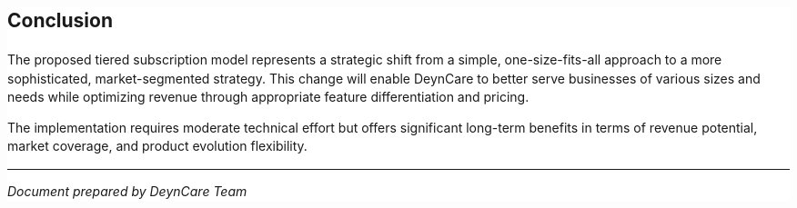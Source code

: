 
## Conclusion

The proposed tiered subscription model represents a strategic shift from a simple, one-size-fits-all approach to a more sophisticated, market-segmented strategy. This change will enable DeynCare to better serve businesses of various sizes and needs while optimizing revenue through appropriate feature differentiation and pricing.

The implementation requires moderate technical effort but offers significant long-term benefits in terms of revenue potential, market coverage, and product evolution flexibility.

---

*Document prepared by DeynCare Team*
